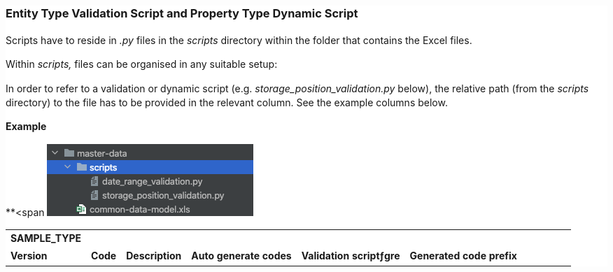 ### Entity Type Validation Script and Property Type Dynamic Script

Scripts have to reside in *.py* files in the *scripts* directory within
the folder that contains the Excel files.

Within *scripts,* files can be organised in any suitable setup:

In order to refer to a validation or dynamic script
(e.g. *storage\_position\_validation.py* below), the relative path (from
the *scripts* directory) to the file has to be provided in the relevant
column. See the example columns below.

**Example**

**<span
![image info](img/932.png)

<table>
<tbody>
<tr class="odd">
<td><strong>SAMPLE_TYPE</strong></td>
<td><br />
</td>
<td><br />
</td>
<td><br />
</td>
<td><br />
</td>
<td><br />
</td>
<td><br />
</td>
<td><br />
</td>
<td><br />
</td>
<td><br />
</td>
<td><br />
</td>
</tr>
<tr class="even">
<td><strong>Version</strong></td>
<td><strong>Code</strong></td>
<td><strong>Description</strong></td>
<td><strong>Auto generate codes</strong></td>
<td><strong>Validation scriptƒgre</strong></td>
<td><strong>Generated code prefix</strong></td>
<td><br />
</td>
<td><br />
</td>
<td><br />
</td>
<td><br />
</td>
<td><br />
</td>